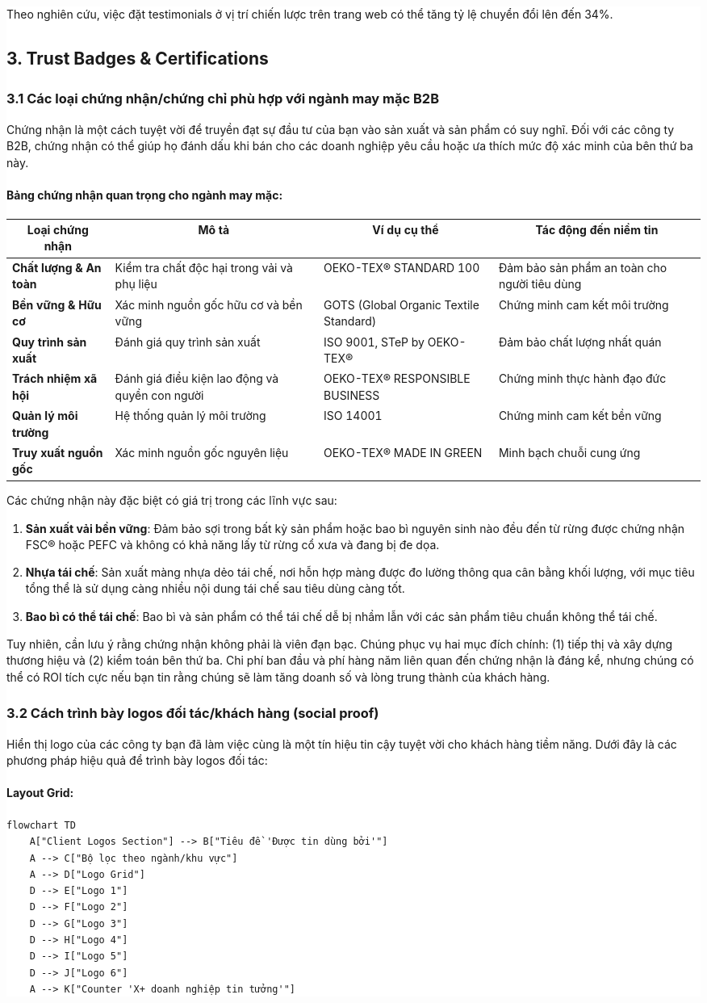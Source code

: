 Theo nghiên cứu, việc đặt testimonials ở vị trí chiến lược trên trang web có thể tăng tỷ lệ chuyển đổi lên đến 34%.  

## 3. Trust Badges & Certifications  

### 3.1 Các loại chứng nhận/chứng chỉ phù hợp với ngành may mặc B2B  

Chứng nhận là một cách tuyệt vời để truyền đạt sự đầu tư của bạn vào sản xuất và sản phẩm có suy nghĩ. Đối với các công ty B2B, chứng nhận có thể giúp họ đánh dấu khi bán cho các doanh nghiệp yêu cầu hoặc ưa thích mức độ xác minh của bên thứ ba này.  

#### Bảng chứng nhận quan trọng cho ngành may mặc:  

| Loại chứng nhận | Mô tả | Ví dụ cụ thể | Tác động đến niềm tin |  
|-----------------|-------|--------------|------------------------|  
| **Chất lượng & An toàn** | Kiểm tra chất độc hại trong vải và phụ liệu | OEKO-TEX® STANDARD 100 | Đảm bảo sản phẩm an toàn cho người tiêu dùng |  
| **Bền vững & Hữu cơ** | Xác minh nguồn gốc hữu cơ và bền vững | GOTS (Global Organic Textile Standard) | Chứng minh cam kết môi trường |  
| **Quy trình sản xuất** | Đánh giá quy trình sản xuất | ISO 9001, STeP by OEKO-TEX® | Đảm bảo chất lượng nhất quán |  
| **Trách nhiệm xã hội** | Đánh giá điều kiện lao động và quyền con người | OEKO-TEX® RESPONSIBLE BUSINESS | Chứng minh thực hành đạo đức |  
| **Quản lý môi trường** | Hệ thống quản lý môi trường | ISO 14001 | Chứng minh cam kết bền vững |  
| **Truy xuất nguồn gốc** | Xác minh nguồn gốc nguyên liệu | OEKO-TEX® MADE IN GREEN | Minh bạch chuỗi cung ứng |  

Các chứng nhận này đặc biệt có giá trị trong các lĩnh vực sau:  

1. **Sản xuất vải bền vững**: Đảm bảo sợi trong bất kỳ sản phẩm hoặc bao bì nguyên sinh nào đều đến từ rừng được chứng nhận FSC® hoặc PEFC và không có khả năng lấy từ rừng cổ xưa và đang bị đe dọa.  

2. **Nhựa tái chế**: Sản xuất màng nhựa dẻo tái chế, nơi hỗn hợp màng được đo lường thông qua cân bằng khối lượng, với mục tiêu tổng thể là sử dụng càng nhiều nội dung tái chế sau tiêu dùng càng tốt.  

3. **Bao bì có thể tái chế**: Bao bì và sản phẩm có thể tái chế dễ bị nhầm lẫn với các sản phẩm tiêu chuẩn không thể tái chế.  

Tuy nhiên, cần lưu ý rằng chứng nhận không phải là viên đạn bạc. Chúng phục vụ hai mục đích chính: (1) tiếp thị và xây dựng thương hiệu và (2) kiểm toán bên thứ ba. Chi phí ban đầu và phí hàng năm liên quan đến chứng nhận là đáng kể, nhưng chúng có thể có ROI tích cực nếu bạn tin rằng chúng sẽ làm tăng doanh số và lòng trung thành của khách hàng.  

### 3.2 Cách trình bày logos đối tác/khách hàng (social proof)  

Hiển thị logo của các công ty bạn đã làm việc cùng là một tín hiệu tin cậy tuyệt vời cho khách hàng tiềm năng. Dưới đây là các phương pháp hiệu quả để trình bày logos đối tác:  

#### Layout Grid:  

```mermaid  
flowchart TD  
    A["Client Logos Section"] --> B["Tiêu đề 'Được tin dùng bởi'"]  
    A --> C["Bộ lọc theo ngành/khu vực"]  
    A --> D["Logo Grid"]  
    D --> E["Logo 1"]  
    D --> F["Logo 2"]  
    D --> G["Logo 3"]  
    D --> H["Logo 4"]  
    D --> I["Logo 5"]  
    D --> J["Logo 6"]  
    A --> K["Counter 'X+ doanh nghiệp tin tưởng'"]  
```  
